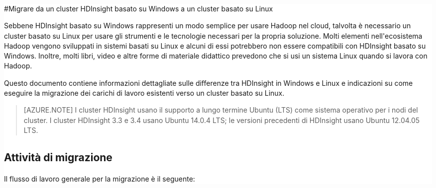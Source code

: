 <properties
pageTitle="Eseguire la migrazione da HDInsight basato su Windows a HDInsight basato su Linux | Azure"
description="Informazioni sulla migrazione da un cluster HDInsight basato su Windows a un cluster HDInsight basato su Linux."
services="hdinsight"
documentationCenter=""
authors="Blackmist"
manager="jhubbard"
editor="cgronlun"/>

<tags
ms.service="hdinsight"
ms.devlang="na"
ms.topic="article"
ms.tgt_pltfrm="na"
ms.workload="big-data"
ms.date="10/11/2016"
ms.author="larryfr"/>


#<a name="migrate-from-a-windows-based-hdinsight-cluster-to-a-linux-based-cluster"></a>Migrare da un cluster HDInsight basato su Windows a un cluster basato su Linux

Sebbene HDInsight basato su Windows rappresenti un modo semplice per usare Hadoop nel cloud, talvolta è necessario un cluster basato su Linux per usare gli strumenti e le tecnologie necessari per la propria soluzione. Molti elementi nell'ecosistema Hadoop vengono sviluppati in sistemi basati su Linux e alcuni di essi potrebbero non essere compatibili con HDInsight basato su Windows. Inoltre, molti libri, video e altre forme di materiale didattico prevedono che si usi un sistema Linux quando si lavora con Hadoop.

Questo documento contiene informazioni dettagliate sulle differenze tra HDInsight in Windows e Linux e indicazioni su come eseguire la migrazione dei carichi di lavoro esistenti verso un cluster basato su Linux.

> [AZURE.NOTE] I cluster HDInsight usano il supporto a lungo termine Ubuntu (LTS) come sistema operativo per i nodi del cluster. I cluster HDInsight 3.3 e 3.4 usano Ubuntu 14.0.4 LTS; le versioni precedenti di HDInsight usano Ubuntu 12.04.05 LTS.

## <a name="migration-tasks"></a>Attività di migrazione

Il flusso di lavoro generale per la migrazione è il seguente:
